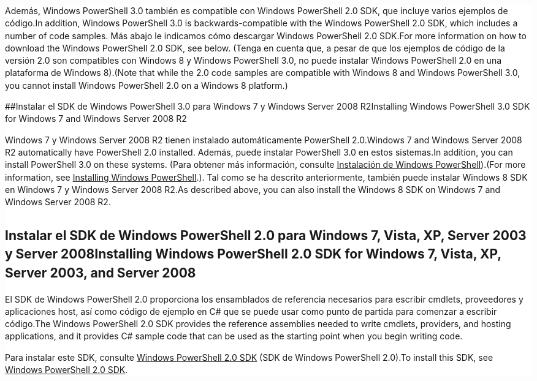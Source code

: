 <span data-ttu-id="1a4c0-113">Además, Windows PowerShell 3.0 también es compatible con Windows PowerShell 2.0 SDK, que incluye varios ejemplos de código.</span><span class="sxs-lookup"><span data-stu-id="1a4c0-113">In addition, Windows PowerShell 3.0 is backwards-compatible with the Windows PowerShell 2.0 SDK, which includes a number of code samples.</span></span>
<span data-ttu-id="1a4c0-114">Más abajo le indicamos cómo descargar Windows PowerShell 2.0 SDK.</span><span class="sxs-lookup"><span data-stu-id="1a4c0-114">For more information on how to download the Windows PowerShell 2.0 SDK, see below.</span></span>
<span data-ttu-id="1a4c0-115">(Tenga en cuenta que, a pesar de que los ejemplos de código de la versión 2.0 son compatibles con Windows 8 y Windows PowerShell 3.0, no puede instalar Windows PowerShell 2.0 en una plataforma de Windows 8).</span><span class="sxs-lookup"><span data-stu-id="1a4c0-115">(Note that while the 2.0 code samples are compatible with Windows 8 and Windows PowerShell 3.0, you cannot install Windows PowerShell 2.0 on a Windows 8 platform.)</span></span>

##<a name="installing-windows-powershell-30-sdk-for-windows-7-and-windows-server-2008-r2"></a><span data-ttu-id="1a4c0-116">Instalar el SDK de Windows PowerShell 3.0 para Windows 7 y Windows Server 2008 R2</span><span class="sxs-lookup"><span data-stu-id="1a4c0-116">Installing Windows PowerShell 3.0 SDK for Windows 7 and Windows Server 2008 R2</span></span>

<span data-ttu-id="1a4c0-117">Windows 7 y Windows Server 2008 R2 tienen instalado automáticamente PowerShell 2.0.</span><span class="sxs-lookup"><span data-stu-id="1a4c0-117">Windows 7 and Windows Server 2008 R2 automatically have PowerShell 2.0 installed.</span></span>
<span data-ttu-id="1a4c0-118">Además, puede instalar PowerShell 3.0 en estos sistemas.</span><span class="sxs-lookup"><span data-stu-id="1a4c0-118">In addition, you can install PowerShell 3.0 on these systems.</span></span>
<span data-ttu-id="1a4c0-119">(Para obtener más información, consulte [Instalación de Windows PowerShell](Installing-Windows-PowerShell.md)).</span><span class="sxs-lookup"><span data-stu-id="1a4c0-119">(For more information, see [Installing Windows PowerShell](Installing-Windows-PowerShell.md).).</span></span>
<span data-ttu-id="1a4c0-120">Tal como se ha descrito anteriormente, también puede instalar Windows 8 SDK en Windows 7 y Windows Server 2008 R2.</span><span class="sxs-lookup"><span data-stu-id="1a4c0-120">As described above, you can also install the Windows 8 SDK on Windows 7 and Windows Server 2008 R2.</span></span>

## <a name="installing-windows-powershell-20-sdk-for-windows-7-vista-xp-server-2003-and-server-2008"></a><span data-ttu-id="1a4c0-121">Instalar el SDK de Windows PowerShell 2.0 para Windows 7, Vista, XP, Server 2003 y Server 2008</span><span class="sxs-lookup"><span data-stu-id="1a4c0-121">Installing Windows PowerShell 2.0 SDK for Windows 7, Vista, XP, Server 2003, and Server 2008</span></span>

<span data-ttu-id="1a4c0-122">El SDK de Windows PowerShell 2.0 proporciona los ensamblados de referencia necesarios para escribir cmdlets, proveedores y aplicaciones host, así como código de ejemplo en C# que se puede usar como punto de partida para comenzar a escribir código.</span><span class="sxs-lookup"><span data-stu-id="1a4c0-122">The Windows PowerShell 2.0 SDK provides the reference assemblies needed to write cmdlets, providers, and hosting applications, and it provides C# sample code that can be used as the starting point when you begin writing code.</span></span>

<span data-ttu-id="1a4c0-123">Para instalar este SDK, consulte [Windows PowerShell 2.0 SDK](http://go.microsoft.com/fwlink/?LinkId=184611) (SDK de Windows PowerShell 2.0).</span><span class="sxs-lookup"><span data-stu-id="1a4c0-123">To install this SDK, see [Windows PowerShell 2.0 SDK](http://go.microsoft.com/fwlink/?LinkId=184611).</span></span>
